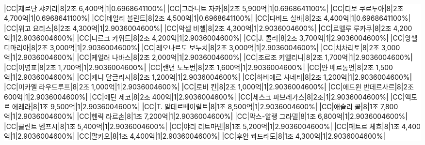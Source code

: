 |CC|제르단 샤키리|8|2조 6,400억|1|0.6968641100%|
|CC|그라니트 자카|8|2조 5,900억|1|0.6968641100%|
|CC|티보 쿠르투아|8|2조 4,700억|1|0.6968641100%|
|CC|데일리 블린트|8|2조 4,500억|1|0.6968641100%|
|CC|다비드 실바|8|2조 4,400억|1|0.6968641100%|
|CC|위고 요리스|8|2조 4,300억|1|2.9036004600%|
|CC|악셀 비첼|8|2조 4,300억|1|2.9036004600%|
|CC|로멜루 루카쿠|8|2조 4,200억|1|2.9036004600%|
|CC|디르크 카위트|8|2조 4,200억|1|2.9036004600%|
|CC|J. 콜러|8|2조 3,700억|1|2.9036004600%|
|CC|앙헬 디마리아|8|2조 3,000억|1|2.9036004600%|
|CC|레오나르도 보누치|8|2조 3,000억|1|2.9036004600%|
|CC|치차리토|8|2조 3,000억|1|2.9036004600%|
|CC|케일러 나바스|8|2조 2,000억|1|2.9036004600%|
|CC|조르조 키엘리니|8|2조 1,700억|1|2.9036004600%|
|CC|이영표|8|2조 1,700억|1|2.9036004600%|
|CC|랜던 도노번|8|2조 1,600억|1|2.9036004600%|
|CC|얀 베르통언|8|2조 1,500억|1|2.9036004600%|
|CC|케니 달글리시|8|2조 1,200억|1|2.9036004600%|
|CC|하비에르 사네티|8|2조 1,200억|1|2.9036004600%|
|CC|미카엘 라우드루프|8|2조 1,000억|1|2.9036004600%|
|CC|로비 킨|8|2조 1,000억|1|2.9036004600%|
|CC|에드윈 반데르사르|8|2조 600억|1|2.9036004600%|
|CC|에딘 제코|8|2조 400억|1|2.9036004600%|
|CC|세스크 파브레가스|8|2조|1|2.9036004600%|
|CC|엑토르 에레라|8|1조 9,500억|1|2.9036004600%|
|CC|T. 알데르베이럴트|8|1조 8,500억|1|2.9036004600%|
|CC|애슐리 콜|8|1조 7,800억|1|2.9036004600%|
|CC|헨릭 라르손|8|1조 7,200억|1|2.9036004600%|
|CC|막스-알랭 그라델|8|1조 6,800억|1|2.9036004600%|
|CC|클린트 뎀프시|8|1조 5,400억|1|2.9036004600%|
|CC|야리 리트마넨|8|1조 5,200억|1|2.9036004600%|
|CC|페트르 체흐|8|1조 4,400억|1|2.9036004600%|
|CC|팔카오|8|1조 4,400억|1|2.9036004600%|
|CC|후안 콰드라도|8|1조 4,300억|1|2.9036004600%|
